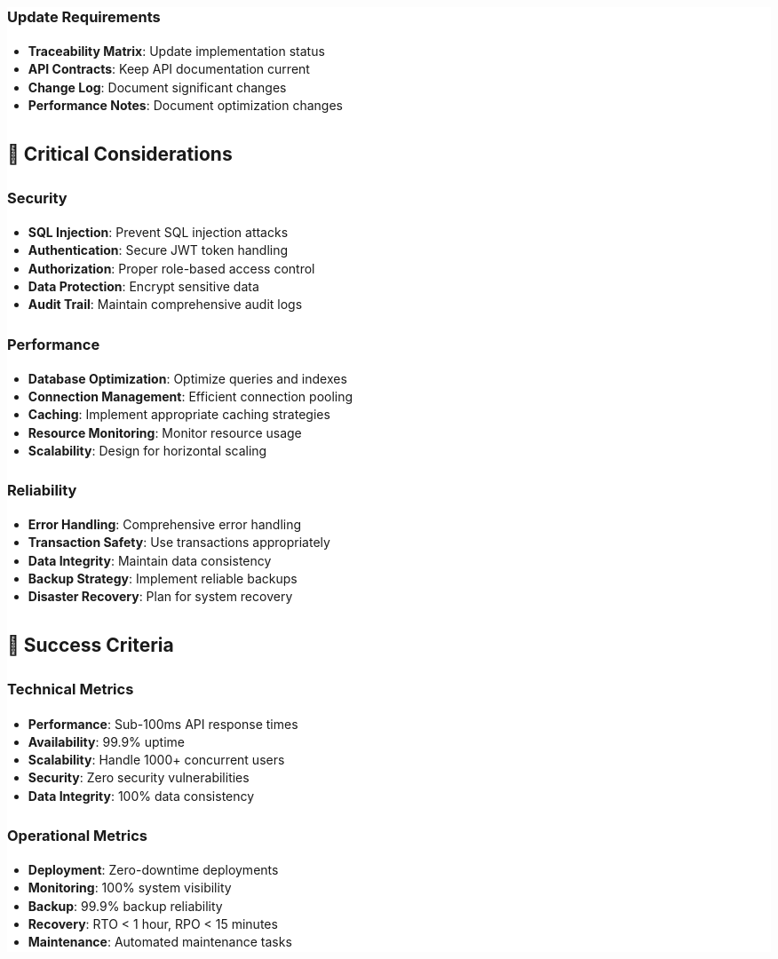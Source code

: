 ### Update Requirements

- **Traceability Matrix**: Update implementation status
- **API Contracts**: Keep API documentation current
- **Change Log**: Document significant changes
- **Performance Notes**: Document optimization changes

## 🚨 Critical Considerations

### Security

- **SQL Injection**: Prevent SQL injection attacks
- **Authentication**: Secure JWT token handling
- **Authorization**: Proper role-based access control
- **Data Protection**: Encrypt sensitive data
- **Audit Trail**: Maintain comprehensive audit logs

### Performance

- **Database Optimization**: Optimize queries and indexes
- **Connection Management**: Efficient connection pooling
- **Caching**: Implement appropriate caching strategies
- **Resource Monitoring**: Monitor resource usage
- **Scalability**: Design for horizontal scaling

### Reliability

- **Error Handling**: Comprehensive error handling
- **Transaction Safety**: Use transactions appropriately
- **Data Integrity**: Maintain data consistency
- **Backup Strategy**: Implement reliable backups
- **Disaster Recovery**: Plan for system recovery

## 🎯 Success Criteria

### Technical Metrics

- **Performance**: Sub-100ms API response times
- **Availability**: 99.9% uptime
- **Scalability**: Handle 1000+ concurrent users
- **Security**: Zero security vulnerabilities
- **Data Integrity**: 100% data consistency

### Operational Metrics

- **Deployment**: Zero-downtime deployments
- **Monitoring**: 100% system visibility
- **Backup**: 99.9% backup reliability
- **Recovery**: RTO < 1 hour, RPO < 15 minutes
- **Maintenance**: Automated maintenance tasks
